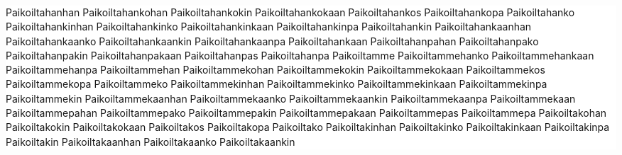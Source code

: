 Paikoiltahanhan
Paikoiltahankohan
Paikoiltahankokin
Paikoiltahankokaan
Paikoiltahankos
Paikoiltahankopa
Paikoiltahanko
Paikoiltahankinhan
Paikoiltahankinko
Paikoiltahankinkaan
Paikoiltahankinpa
Paikoiltahankin
Paikoiltahankaanhan
Paikoiltahankaanko
Paikoiltahankaankin
Paikoiltahankaanpa
Paikoiltahankaan
Paikoiltahanpahan
Paikoiltahanpako
Paikoiltahanpakin
Paikoiltahanpakaan
Paikoiltahanpas
Paikoiltahanpa
Paikoiltamme
Paikoiltammehanko
Paikoiltammehankaan
Paikoiltammehanpa
Paikoiltammehan
Paikoiltammekohan
Paikoiltammekokin
Paikoiltammekokaan
Paikoiltammekos
Paikoiltammekopa
Paikoiltammeko
Paikoiltammekinhan
Paikoiltammekinko
Paikoiltammekinkaan
Paikoiltammekinpa
Paikoiltammekin
Paikoiltammekaanhan
Paikoiltammekaanko
Paikoiltammekaankin
Paikoiltammekaanpa
Paikoiltammekaan
Paikoiltammepahan
Paikoiltammepako
Paikoiltammepakin
Paikoiltammepakaan
Paikoiltammepas
Paikoiltammepa
Paikoiltakohan
Paikoiltakokin
Paikoiltakokaan
Paikoiltakos
Paikoiltakopa
Paikoiltako
Paikoiltakinhan
Paikoiltakinko
Paikoiltakinkaan
Paikoiltakinpa
Paikoiltakin
Paikoiltakaanhan
Paikoiltakaanko
Paikoiltakaankin
